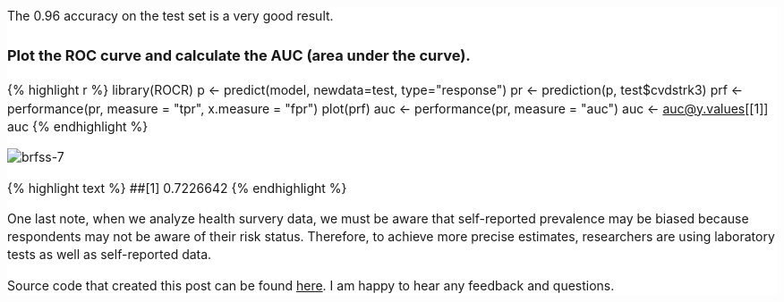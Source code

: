 The 0.96 accuracy on the test set is a very good result.

### Plot the ROC curve and calculate the AUC (area under the curve).

{% highlight r %}
library(ROCR)
p <- predict(model, newdata=test, type="response")
pr <- prediction(p, test$cvdstrk3)
prf <- performance(pr, measure = "tpr", x.measure = "fpr")
plot(prf)
auc <- performance(pr, measure = "auc")
auc <- auc@y.values[[1]]
auc
{% endhighlight %}

![brfss-7](/figs/2017-05-08-brfss-data/brfss-7.png)

{% highlight text %}
##[1] 0.7226642
{% endhighlight %}

One last note, when we analyze health survery data, we must be aware that self-reported prevalence may be biased because respondents may not be aware of their risk status. Therefore, to achieve more precise estimates, researchers are using laboratory tests as well as self-reported data. 

Source code that created this post can be found [here](https://github.com/susanli2016/Statistics-with-R-Specialization/blob/master/intro_data_prob_project.rmd). I am happy to hear any feedback and questions.
